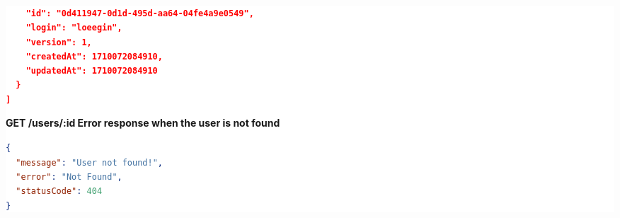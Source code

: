 ```json
    "id": "0d411947-0d1d-495d-aa64-04fe4a9e0549",
    "login": "loeegin",
    "version": 1,
    "createdAt": 1710072084910,
    "updatedAt": 1710072084910
  }
]
```

**GET /users/:id Error response when the user is not found**

```json
{
  "message": "User not found!",
  "error": "Not Found",
  "statusCode": 404
}
```


